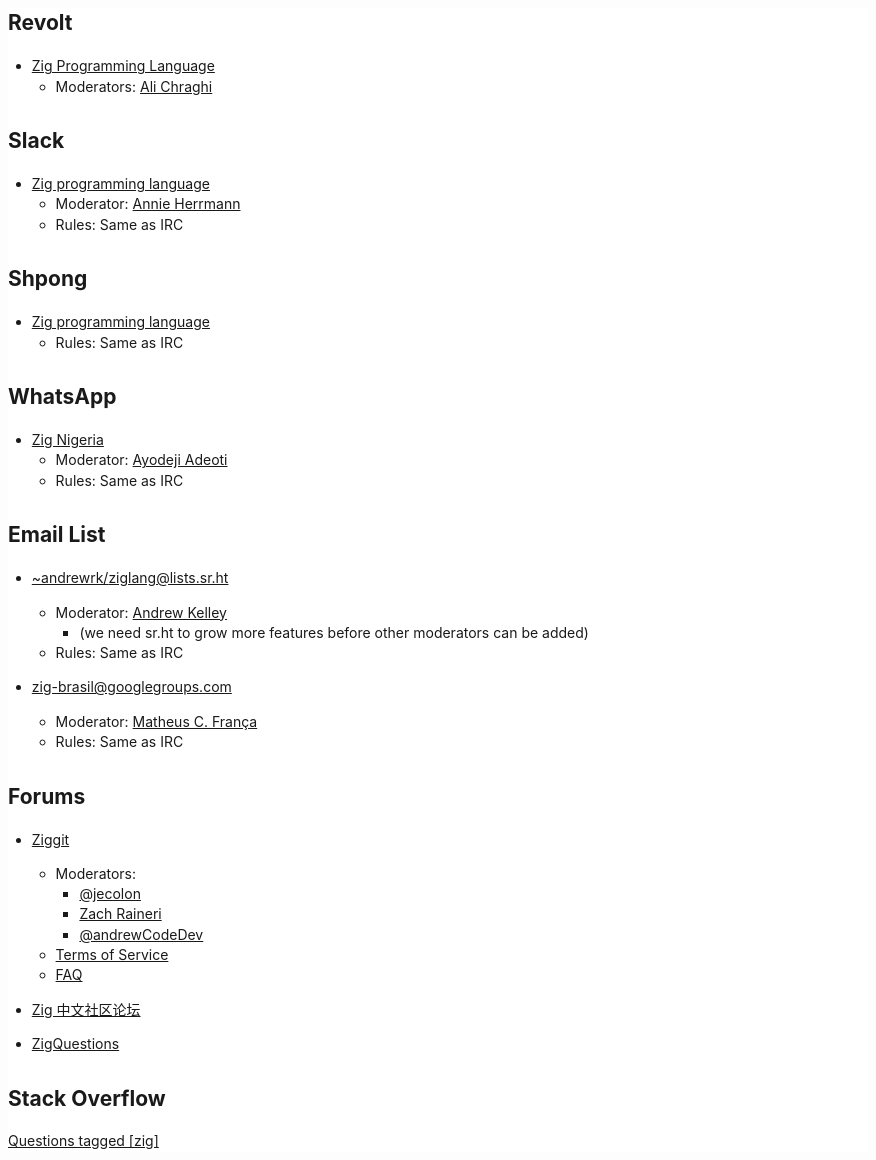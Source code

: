 
## Revolt

 * [Zig Programming Language](https://rvlt.gg/zM0bnVNJ)
   - Moderators: [Ali Chraghi](https://github.com/alichraghi)

## Slack
 * [Zig programming language](https://join.slack.com/t/zigprogramming/shared_invite/zt-1zqm0mmu9-66~IkF3Bnw5HjVOOEhWIag)
   - Moderator: [Annie Herrmann](mailto:mail@anniiii.xyz)
   - Rules: Same as IRC

## Shpong
 * [Zig programming language](https://shpong.com/zig)
   - Rules: Same as IRC

## WhatsApp
 * [Zig Nigeria](https://chat.whatsapp.com/Cv6PA8uBoEB9BoxnDOpKQI)
   - Moderator: [Ayodeji Adeoti](mailto:adeoti.15.jude@gmail.com)
   - Rules: Same as IRC

## Email List

 * [~andrewrk/ziglang@lists.sr.ht](https://lists.sr.ht/%7Eandrewrk/ziglang)
   - Moderator: [Andrew Kelley](https://github.com/andrewrk/)
     - (we need sr.ht to grow more features before other moderators can be added)
   - Rules: Same as IRC

* [zig-brasil@googlegroups.com](https://groups.google.com/g/zig-brasil)
  - Moderator: [Matheus C. França](https://github.com/kassane)
  - Rules: Same as IRC

## Forums

* [Ziggit](https://ziggit.dev)
  - Moderators:
      - [@jecolon](https://github.com/jecolon)
      - [Zach Raineri](https://github.com/zraineri)
      - [@andrewCodeDev](https://github.com/andrewCodeDev)
  - [Terms of Service](https://ziggit.dev/tos)
  - [FAQ](https://ziggit.dev/faq)

* [Zig 中文社区论坛](https://github.com/zigcc/forum/discussions)

* [ZigQuestions](https://github.com/nektro/zigquestions)

## Stack Overflow

[Questions tagged [zig]](https://stackoverflow.com/questions/tagged/zig)
